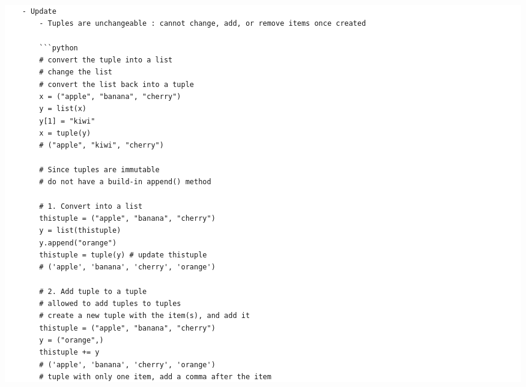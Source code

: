         - Update
            - Tuples are unchangeable : cannot change, add, or remove items once created
            
            ```python
            # convert the tuple into a list
            # change the list
            # convert the list back into a tuple
            x = ("apple", "banana", "cherry")
            y = list(x)
            y[1] = "kiwi"
            x = tuple(y)
            # ("apple", "kiwi", "cherry")
            
            # Since tuples are immutable
            # do not have a build-in append() method
            
            # 1. Convert into a list
            thistuple = ("apple", "banana", "cherry")
            y = list(thistuple)
            y.append("orange")
            thistuple = tuple(y) # update thistuple
            # ('apple', 'banana', 'cherry', 'orange')
            
            # 2. Add tuple to a tuple
            # allowed to add tuples to tuples
            # create a new tuple with the item(s), and add it
            thistuple = ("apple", "banana", "cherry")
            y = ("orange",)
            thistuple += y
            # ('apple', 'banana', 'cherry', 'orange')
            # tuple with only one item, add a comma after the item
            